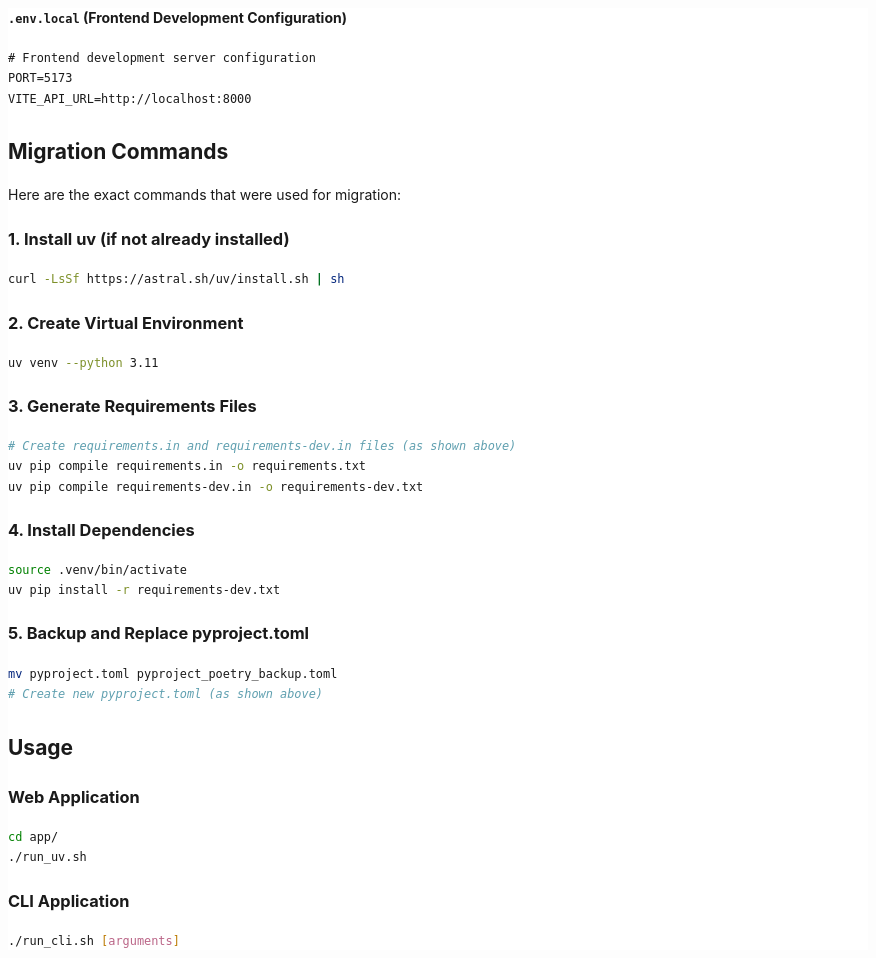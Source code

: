 #### `.env.local` (Frontend Development Configuration)
```
# Frontend development server configuration
PORT=5173
VITE_API_URL=http://localhost:8000
```

## Migration Commands

Here are the exact commands that were used for migration:

### 1. Install uv (if not already installed)
```bash
curl -LsSf https://astral.sh/uv/install.sh | sh
```

### 2. Create Virtual Environment
```bash
uv venv --python 3.11
```

### 3. Generate Requirements Files
```bash
# Create requirements.in and requirements-dev.in files (as shown above)
uv pip compile requirements.in -o requirements.txt
uv pip compile requirements-dev.in -o requirements-dev.txt
```

### 4. Install Dependencies
```bash
source .venv/bin/activate
uv pip install -r requirements-dev.txt
```

### 5. Backup and Replace pyproject.toml
```bash
mv pyproject.toml pyproject_poetry_backup.toml
# Create new pyproject.toml (as shown above)
```

## Usage

### Web Application
```bash
cd app/
./run_uv.sh
```

### CLI Application
```bash
./run_cli.sh [arguments]
```
